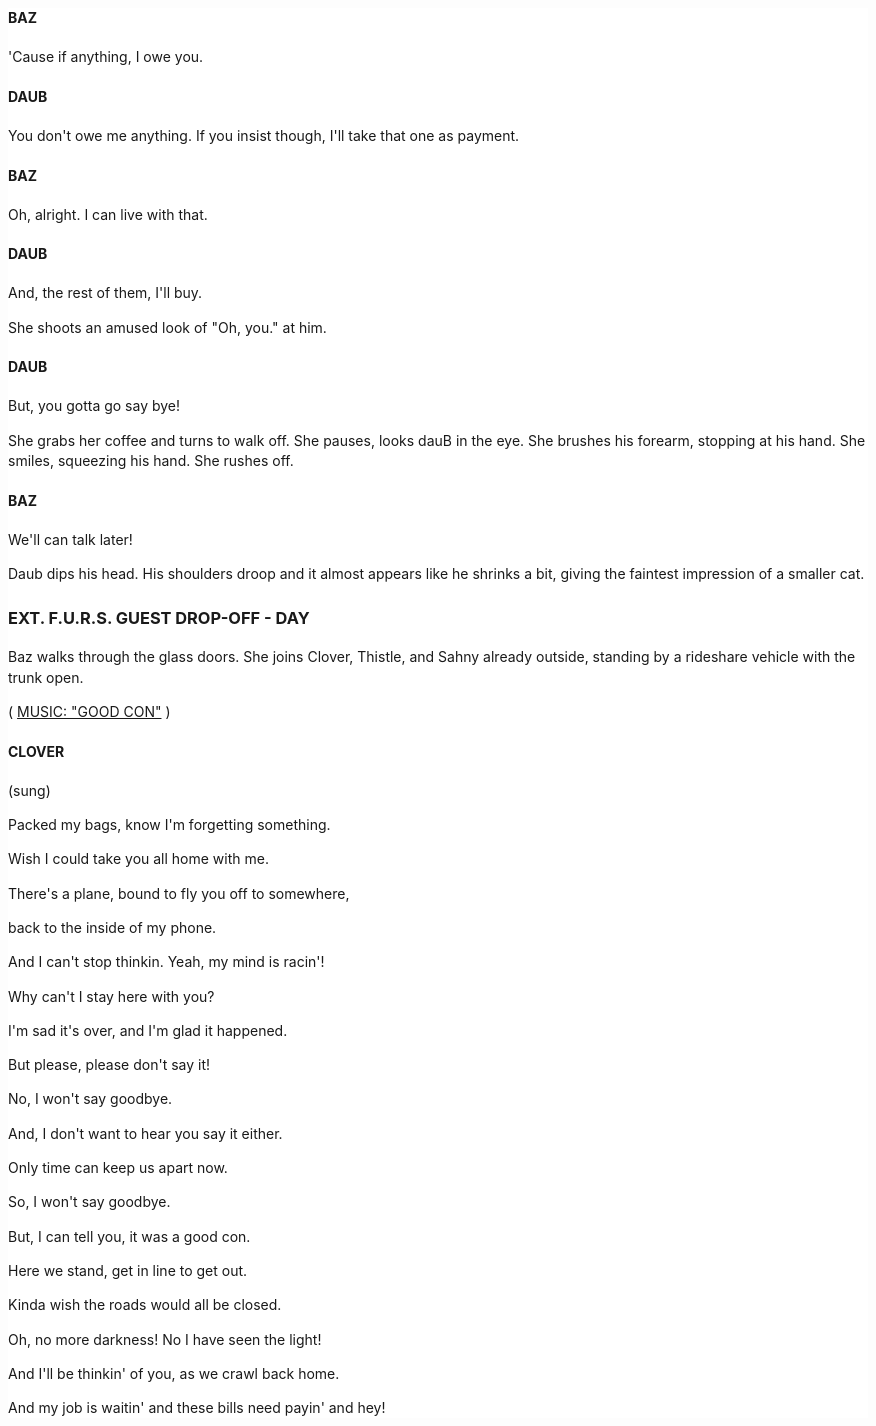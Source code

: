<div class="dialogue">
<h4>BAZ</h4>
<p>'Cause if anything, I owe you.</p>
</div>

<div class="dialogue">
<h4>DAUB</h4>
<p>You don't owe me anything. If you insist though, I'll take that one as payment.</p>
</div>

<div class="dialogue">
<h4>BAZ</h4>
<p>Oh, alright. I can live with that.</p>
</div>

<div class="dialogue">
<h4>DAUB</h4>
<p>And, the rest of them, I'll buy.</p>
</div>

<p>She shoots an amused look of "Oh, you." at him.</p>

<div class="dialogue">
<h4>DAUB</h4>
<p>But, you gotta go say bye!</p>
</div>

<p>She grabs her coffee and turns to walk off. She pauses, looks dauB in the eye. She brushes his forearm, stopping at his hand. She smiles, squeezing his hand. She rushes off.</p>

<div class="dialogue">
<h4>BAZ</h4>
<p>We'll can talk later!</p>
</div>

<p>Daub dips his head. His shoulders droop and it almost appears like he shrinks a bit, giving the faintest impression of a smaller cat.</p>


<a name="scene5"></a>
<h3>EXT. F.U.R.S. GUEST DROP-OFF - DAY</h3>

<p>Baz walks through the glass doors. She joins Clover, Thistle, and Sahny already outside, standing by a rideshare vehicle with the trunk open.</p>

<p>( <a href="https://foxamoore.bandcamp.com/track/good-con" target="_blank">MUSIC: "GOOD CON"</a> )</p>

<div class="dialogue">
<h4>CLOVER</h4>
<p class="parenthetical">(sung)</p>
<p>Packed my bags, know I'm forgetting something.</p>
<p>Wish I could take you all home with me.</p>
<p>There's a plane, bound to fly you off to somewhere,</p>
<p>back to the inside of my phone.</p>
<p>And I can't stop thinkin. Yeah, my mind is racin'!</p>
<p>Why can't I stay here with you?</p>
<p>I'm sad it's over, and I'm glad it happened.</p>
<p>But please, please don't say it!</p>
<p>No, I won't say goodbye.</p>
<p>And, I don't want to hear you say it either.</p>
<p>Only time can keep us apart now.</p>
<p>So, I won't say goodbye.</p>
<p>But, I can tell you, it was a good con.</p>
<p>Here we stand, get in line to get out.</p>
<p>Kinda wish the roads would all be closed.</p>
<p>Oh, no more darkness! No I have seen the light!</p>
<p>And I'll be thinkin' of you, as we crawl back home.</p>
<p>And my job is waitin' and these bills need payin' and hey!</p>